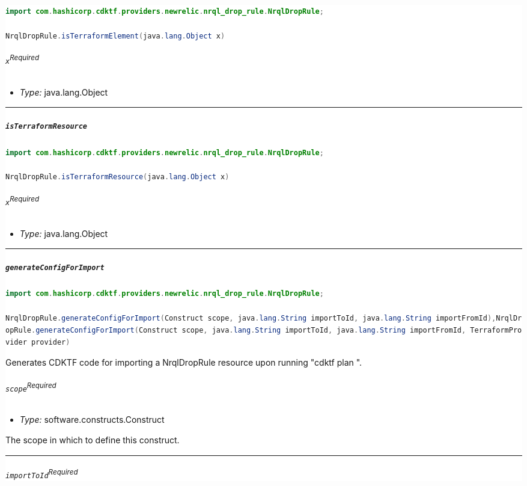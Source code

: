```java
import com.hashicorp.cdktf.providers.newrelic.nrql_drop_rule.NrqlDropRule;

NrqlDropRule.isTerraformElement(java.lang.Object x)
```

###### `x`<sup>Required</sup> <a name="x" id="@cdktf/provider-newrelic.nrqlDropRule.NrqlDropRule.isTerraformElement.parameter.x"></a>

- *Type:* java.lang.Object

---

##### `isTerraformResource` <a name="isTerraformResource" id="@cdktf/provider-newrelic.nrqlDropRule.NrqlDropRule.isTerraformResource"></a>

```java
import com.hashicorp.cdktf.providers.newrelic.nrql_drop_rule.NrqlDropRule;

NrqlDropRule.isTerraformResource(java.lang.Object x)
```

###### `x`<sup>Required</sup> <a name="x" id="@cdktf/provider-newrelic.nrqlDropRule.NrqlDropRule.isTerraformResource.parameter.x"></a>

- *Type:* java.lang.Object

---

##### `generateConfigForImport` <a name="generateConfigForImport" id="@cdktf/provider-newrelic.nrqlDropRule.NrqlDropRule.generateConfigForImport"></a>

```java
import com.hashicorp.cdktf.providers.newrelic.nrql_drop_rule.NrqlDropRule;

NrqlDropRule.generateConfigForImport(Construct scope, java.lang.String importToId, java.lang.String importFromId),NrqlDropRule.generateConfigForImport(Construct scope, java.lang.String importToId, java.lang.String importFromId, TerraformProvider provider)
```

Generates CDKTF code for importing a NrqlDropRule resource upon running "cdktf plan <stack-name>".

###### `scope`<sup>Required</sup> <a name="scope" id="@cdktf/provider-newrelic.nrqlDropRule.NrqlDropRule.generateConfigForImport.parameter.scope"></a>

- *Type:* software.constructs.Construct

The scope in which to define this construct.

---

###### `importToId`<sup>Required</sup> <a name="importToId" id="@cdktf/provider-newrelic.nrqlDropRule.NrqlDropRule.generateConfigForImport.parameter.importToId"></a>
